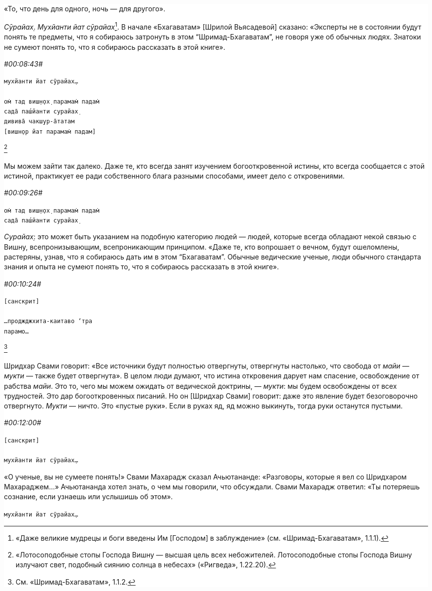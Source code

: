 «То, что день для одного, ночь — для другого».

*Сӯрайах̣*. *Мухйанти йат сӯрайах̣*[^_ftn5]. В начале «Бхагаватам» [Шрилой Вьясадевой] сказано: «Эксперты не в состоянии будут понять те предметы, что я собираюсь затронуть в этом “Шримад-Бхагаватам”, не говоря уже об обычных людях. Знатоки не сумеют понять то, что я собираюсь рассказать в этой книге».

*#00:08:43#*

    мухйанти йат сӯрайах̣…

    ом̇ тад виш̣н̣ох̣ парамам̇ падам̇
    сада̄ паш́йанти сурайах̣
    дивива̄ чакш̣ур-а̄татам
    [вишн̣ор йат парамам̇ падам]
[^_ftn6]

Мы можем зайти так далеко. Даже те, кто всегда занят изучением богооткровенной истины, кто всегда сообщается с этой истиной, практикует ее ради собственного блага разными способами, имеет дело с откровениями.

*#00:09:26#*

    ом̇ тад виш̣н̣ох̣ парамам̇ падам̇
    сада̄ паш́йанти сурайах̣

*Сурайах̣*: это может быть указанием на подобную категорию людей — людей, которые всегда обладают некой связью с Вишну, всепронизывающим, всепроникающим принципом. «Даже те, кто вопрошает о вечном, будут ошеломлены, растеряны, узнав, что я собираюсь дать им в этом “Бхагаватам”. Обычные ведические ученые, люди обычного стандарта знания и опыта не сумеют понять то, что я собираюсь рассказать в этой книге».

*#00:10:24#*

    [санскрит]

    …проджджхита-каитаво ‘тра
    парамо…
[^_ftn7]

Шридхар Свами говорит: «Все источники будут полностью отвергнуты, отвергнуты настолько, что свобода от *майи* — *мукти* — также будет отвергнута». В целом люди думают, что истина откровения дарует нам спасение, освобождение от рабства *майи*. Это то, чего мы можем ожидать от ведической доктрины, — *мукти*: мы будем освобождены от всех трудностей. Это дар богооткровенных писаний. Но он [Шридхар Свами] говорит: даже это явление будет безоговорочно отвергнуто. *Мукти* — ничто. Это «пустые руки». Если в руках яд, яд можно выкинуть, тогда руки останутся пустыми.

*#00:12:00#*

    [санскрит]

    мухйанти йат сӯрайах̣…

«О ученые, вы не сумеете понять!» Свами Махарадж сказал Ачьютананде: «Разговоры, которые я вел со Шридхаром Махараджем…» Ачьютананда хотел знать, о чем мы говорили, что обсуждали. Свами Махарадж ответил: «Ты потеряешь сознание, если узнаешь или услышишь об этом».

    мухйанти йат сӯрайах̣…


[^_ftn1]: «Даже среди миллионов освобожденных душ трудно найти настоящего преданного Кришны» («Шри Чайтанья-чаритамрита», Мадхья-лила, 19.148).
[^_ftn2]: [Господь] — «Друг всех живых существ» (Бхагавад-гита, 5.29).
[^_ftn3]: «Что есть действие, а что — бездействие? Даже мудрецы сбиты с толку, пытаясь разобраться в этом» (Бхагавад-гита, 4.16).
[^_ftn4]: «То, что ночь для людей, склонных к чувственным наслаждениям, то день для йога, владеющего собой. То, что день для живых существ, пребывающих в иллюзии, то — ночь для мудреца, обладающего духовным восприятием реальности» (Бхагавад-гита, 2.69).
[^_ftn5]: «Даже великие мудрецы и боги введены Им [Господом] в заблуждение» (см. «Шримад-Бхагаватам», 1.1.1).
[^_ftn6]: «Лотосоподобные стопы Господа Вишну — высшая цель всех небожителей. Лотосоподобные стопы Господа Вишну излучают свет, подобный сиянию солнца в небесах» («Ригведа», 1.22.20).
[^_ftn7]: См. «Шримад-Бхагаватам», 1.1.2.
[^_ftn8]: «Совершенный во всех отношениях нектар [«Шримад-Бхагаватам»] изошел из уст Шри Шукадевы Госвами, отчего стал еще вкуснее» («Шримад-Бхагаватам», 1.1.3).
[^_ftn9]: «Снова и снова я в глубоком почтении склоняюсь перед всеблагим Господом Шри Кришной, ибо даже великие мудрецы, люди, славящиеся своей щедростью, знаменитости, великие философы и мистики, великие исполнители ведических гимнов и ревностные поборники ведических принципов не могут добиться успеха в своей деятельности, не используя свои выдающиеся качества в служении Господу» («Шримад-Бхагаватам», 2.4.17).
[^_ftn10]: «Для узревшего Высшую Истину [вкус ко всему низшему] исчезает» (Бхагавад-гита, 2.59).
[^_ftn11]: «Только одна цена — горячее желание» («Шри Чайтанья-чаритамрита», Мадхья-лила, 8.70).
[^_ftn12]: «[Служение Господу в преданности] не может быть достигнуто даже совершением благочестивой деятельности за миллионы жизней. Его можно обрести, заплатив лишь одну цену — горячее стремление его получить» («Шри Чайтанья-чаритамрита», Мадхья-лила, 8.70).
[^_ftn13]: *на ме ’бхакташ́ чатур-ведӣ, мад-бхактах̣ ш́вапачах̣ прийах̣ / тасмаи дейам̇ тато гра̄хйам̇, са ча пӯджйо йатха̄ хй ахам* — «Того, кто блестяще образован и является знатоком всех Вед, но не посвятил себя беспримесному служению Мне, не следует считать Моим преданным. С другой стороны, человек, даже родившийся в семье собакоедов, может быть Моим дорогим преданным, если его не привлекают плоды кармы и гьяны. Все должны оказывать почтение такому человеку, и все, что он предлагает, следует принимать с почтением. Такой Мой преданный достоин того же поклонения, какое возносится Мне» (Сканда-пурана, цитируется в «Шри Чайтанья-чаритамрите», Мадхья, 19.50; 20.58; Антья, 16.25).
[^_ftn14]: «Во время духовного посвящения, когда преданный полностью вручает себя Господу, Кришна признает его неотличным от Себя» («Шри Чайтанья-чаритамрита», Антья-лила, 4.192).
[^_ftn15]: [Господь Кришна говорит:] «Человек, который отказывается от приносящей плоды деятельности и целиком предлагает себя Мне, горячо желая служить Мне, освобождается от рождения и смерти и достигает положения, когда может наслаждаться Моими достояниями» («Шримад-Бхагаватам», 11.29.34).
[^_ftn16]: [Господь говорит:] «[Ты] удостаиваешься разделять со Мною [Мои] достояния».
[^_ftn17]: *бхактйа̄ ма̄м абхиджа̄на̄ти, йа̄ва̄н йаш́ ча̄сми таттватах̣ / тато ма̄м̇ таттвато джн̃а̄тва̄, виш́ате тад-анантарам* — «Лишь благодаря любви ко Мне душа может познать Мое величие и Мой сокровенный личностный образ. Постигнув эти истины обо Мне, она входит в Мою семью» (Бхагавад-гита, 18.55).
[^_ftn18]: «Когда же Шри Чайтанья Махапрабху проявит Свою безупречную милость ко мне, позволив мне достичь тени лотосных стоп Своего преданного?» (Бхактивинод Тхакур, «Кабе шри чаитанйа море корибена дойа», 1).
[^_ftn19]: «Когда я искореню в себе дух наслаждения и научусь должным образом выражать почтение вайшнавам?» (Бхактивинод Тхакур, «Кабе шри чаитанйа море корибена дойа», 2).
[^_ftn20]: «Тогда в ответ на их молитвы всемилостивый Шри Кришна проявит сострадание к этому грешнику» (Бхактивинод Тхакур, «Кабе шри чаитанйа море корибена дойа», 6).
[^_ftn21]: У лотосных стоп вайшнавов Бхактивинода молится: «О Вайшнав Тхакур! Будь милостив. Возьми эту несчастную душу под свое покровительство и позволь ей общаться с тобой» (Бхактивинод Тхакур, «Кабе шри чаитанйа море корибена дойа», 7).